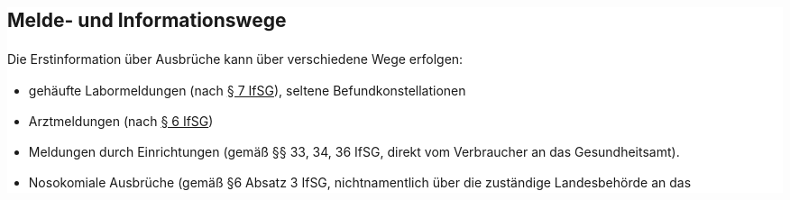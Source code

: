 ## **Melde- und Informationswege**

Die Erstinformation über Ausbrüche kann
über<span class="approved-insertion" data-user="20" data-username="ptinnemann" data-date="26370190">
</span>verschiedene Wege erfolgen:

  - gehäufte
    Labormeldungen<span class="approved-insertion" data-user="20" data-username="ptinnemann" data-date="26370190">
    </span>(<span class="approved-insertion" data-user="20" data-username="ptinnemann" data-date="26371290">nach
    </span>[§ 7
    IfSG](https://www.gesetze-im-internet.de/ifsg/__7.html "§7 IfSG")<span class="approved-insertion" data-user="52" data-username="BurckhardtF" data-date="26372890">),
    seltene Befundkonstellationen</span>

  - Arztmeldungen
    <span class="approved-insertion" data-user="20" data-username="ptinnemann" data-date="26371290">(</span>nach
    [§ 6
    IfSG](https://www.gesetze-im-internet.de/ifsg/__6.html "§6 IfSG")<span class="approved-insertion" data-user="20" data-username="ptinnemann" data-date="26371290">)</span>

  - Meldungen<span class="approved-insertion" data-user="20" data-username="ptinnemann" data-date="26370190">
    </span>durch Einrichtungen
    <span class="approved-insertion" data-user="20" data-username="ptinnemann" data-date="26371290">(</span>gemäß
    §§ 33, 34, 36
    IfSG<span class="approved-insertion" data-user="20" data-username="ptinnemann" data-date="26371290">,</span><span class="approved-insertion" data-user="20" data-username="ptinnemann" data-date="26370190">
    </span>direkt vom Verbraucher an das
    G<span class="approved-insertion" data-user="20" data-username="ptinnemann" data-date="26371290">esundheitsamt)</span><span class="approved-insertion" data-user="47" data-username="Wagner-WieningC" data-date="26370140">.
    </span>



  - <span class="approved-insertion" data-user="47" data-username="Wagner-WieningC" data-date="26370140">Nosokomiale</span><span class="approved-insertion" data-user="20" data-username="ptinnemann" data-date="26370190">
    </span><span class="approved-insertion" data-user="47" data-username="Wagner-WieningC" data-date="26370140">Ausbrüche
    </span><span class="approved-insertion" data-user="20" data-username="ptinnemann" data-date="26371290">(</span><span class="approved-insertion" data-user="47" data-username="Wagner-WieningC" data-date="26370140">gemäß
    §</span><span class="approved-insertion" data-user="51" data-username="HallerS" data-date="26371600">6</span><span class="approved-insertion" data-user="47" data-username="Wagner-WieningC" data-date="26370140">
    Absatz
    </span><span class="approved-insertion" data-user="51" data-username="HallerS" data-date="26371600">3</span><span class="approved-insertion" data-user="20" data-username="ptinnemann" data-date="26371290">
    IfSG,
    </span><span class="approved-insertion" data-user="51" data-username="HallerS" data-date="26371680">nichtnamentlich</span><span class="approved-insertion" data-user="47" data-username="Wagner-WieningC" data-date="26370140">
    über
    die</span><span class="approved-insertion" data-user="20" data-username="ptinnemann" data-date="26370190">
    </span><span class="approved-insertion" data-user="47" data-username="Wagner-WieningC" data-date="26370140">zuständige
    Landesbehörde an das